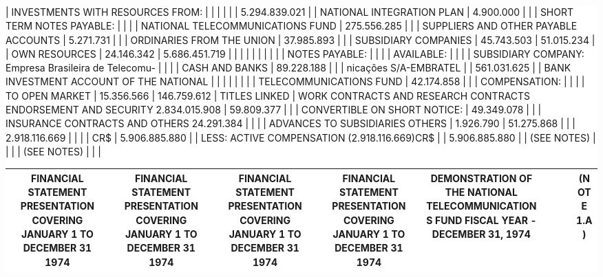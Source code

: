 | INVESTMENTS WITH RESOURCES FROM:           |                                       |                                       |                                       |                                                                              |                                       | 5.294.839.021                         |
| NATIONAL INTEGRATION PLAN                  | 4.900.000                             |                                       |                                       | SHORT TERM NOTES PAYABLE:                                                    |                                       |                                       |
| NATIONAL TELECOMMUNICATIONS FUND           | 275.556.285                           |                                       |                                       | SUPPLIERS AND OTHER PAYABLE ACCOUNTS                                         | 5.271.731                             |                                       |
| ORDINARIES FROM THE UNION                  | 37.985.893                            |                                       |                                       | SUBSIDIARY COMPANIES                                                         | 45.743.503                            | 51.015.234                            |
| OWN RESOURCES                              | 24.146.342                            | 5.686.451.719                         |                                       |                                                                              |                                       |                                       |
|                                            |                                       |                                       |                                       | NOTES PAYABLE:                                                               |                                       |                                       |
| AVAILABLE:                                 |                                       |                                       |                                       | SUBSIDIARY COMPANY: Empresa Brasileira de Telecomu-                          |                                       |                                       |
| CASH AND BANKS                             | 89.228.188                            |                                       |                                       | nicações S/A-EMBRATEL                                                        |                                       | 561.031.625                           |
| BANK INVESTMENT ACCOUNT OF THE NATIONAL    |                                       |                                       |                                       |                                                                              |                                       |                                       |
| TELECOMMUNICATIONS FUND                    | 42.174.858                            |                                       |                                       | COMPENSATION:                                                                |                                       |                                       |
| TO OPEN MARKET                             | 15.356.566                            | 146.759.612                           | TITLES LINKED                         | WORK CONTRACTS AND RESEARCH CONTRACTS ENDORSEMENT AND SECURITY 2.834.015.908 | 59.809.377                            |                                       |
| CONVERTIBLE ON SHORT NOTICE:               | 49.349.078                            |                                       |                                       | INSURANCE CONTRACTS AND OTHERS 24.291.384                                    |                                       |                                       |
| ADVANCES TO SUBSIDIARIES OTHERS            | 1.926.790                             | 51.275.868                            |                                       |                                                                              | 2.918.116.669                         |                                       |
|                                            | CR$                                   | 5.906.885.880                         |                                       | LESS: ACTIVE COMPENSATION (2.918.116.669)CR$                                 |                                       | 5.906.885.880                         |
| (SEE NOTES)                                |                                       |                                       |                                       | (SEE NOTES)                                                                  |                                       |                                       |

| FINANCIAL STATEMENT PRESENTATION COVERING JANUARY 1 TO DECEMBER 31 1974   | FINANCIAL STATEMENT PRESENTATION COVERING JANUARY 1 TO DECEMBER 31 1974   | FINANCIAL STATEMENT PRESENTATION COVERING JANUARY 1 TO DECEMBER 31 1974   | FINANCIAL STATEMENT PRESENTATION COVERING JANUARY 1 TO DECEMBER 31 1974   | DEMONSTRATION OF THE NATIONAL TELECOMMUNICATIONS FUND FISCAL YEAR - DECEMBER 31, 1974       |     |               |     | (NOTE 1.A)    |
|---------------------------------------------------------------------------|---------------------------------------------------------------------------|---------------------------------------------------------------------------|---------------------------------------------------------------------------|---------------------------------------------------------------------------------------------|-----|---------------|-----|---------------|